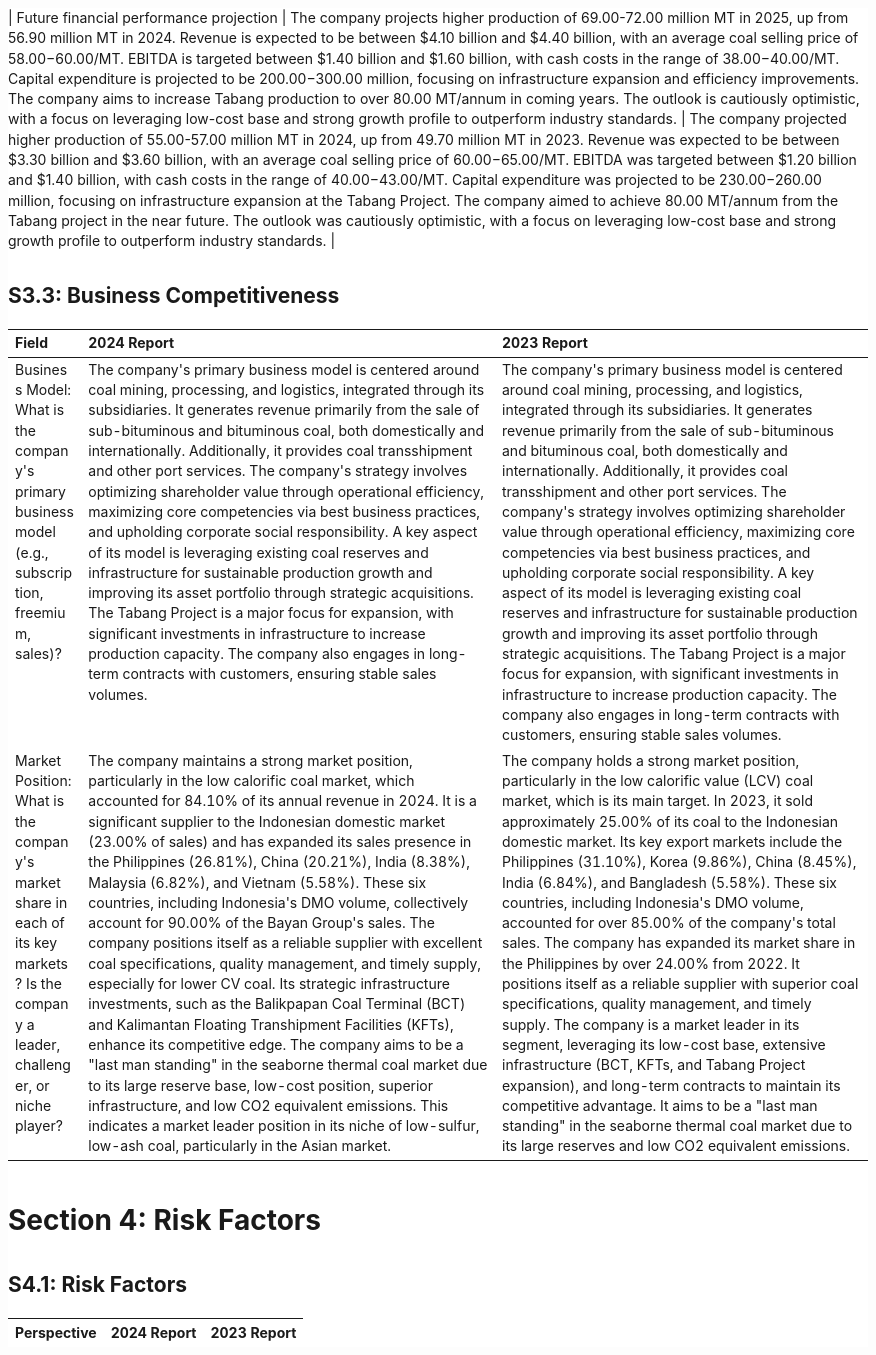 | Future financial performance projection | The company projects higher production of 69.00-72.00 million MT in 2025, up from 56.90 million MT in 2024. Revenue is expected to be between $4.10 billion and $4.40 billion, with an average coal selling price of $58.00-$60.00/MT. EBITDA is targeted between $1.40 billion and $1.60 billion, with cash costs in the range of $38.00-$40.00/MT. Capital expenditure is projected to be $200.00-$300.00 million, focusing on infrastructure expansion and efficiency improvements. The company aims to increase Tabang production to over 80.00 MT/annum in coming years. The outlook is cautiously optimistic, with a focus on leveraging low-cost base and strong growth profile to outperform industry standards. | The company projected higher production of 55.00-57.00 million MT in 2024, up from 49.70 million MT in 2023. Revenue was expected to be between $3.30 billion and $3.60 billion, with an average coal selling price of $60.00-$65.00/MT. EBITDA was targeted between $1.20 billion and $1.40 billion, with cash costs in the range of $40.00-$43.00/MT. Capital expenditure was projected to be $230.00-$260.00 million, focusing on infrastructure expansion at the Tabang Project. The company aimed to achieve 80.00 MT/annum from the Tabang project in the near future. The outlook was cautiously optimistic, with a focus on leveraging low-cost base and strong growth profile to outperform industry standards. |

## S3.3: Business Competitiveness

| Field | 2024 Report | 2023 Report |
| :---- | :---- | :---- |
| Business Model: What is the company's primary business model (e.g., subscription, freemium, sales)? | The company's primary business model is centered around coal mining, processing, and logistics, integrated through its subsidiaries. It generates revenue primarily from the sale of sub-bituminous and bituminous coal, both domestically and internationally. Additionally, it provides coal transshipment and other port services. The company's strategy involves optimizing shareholder value through operational efficiency, maximizing core competencies via best business practices, and upholding corporate social responsibility. A key aspect of its model is leveraging existing coal reserves and infrastructure for sustainable production growth and improving its asset portfolio through strategic acquisitions. The Tabang Project is a major focus for expansion, with significant investments in infrastructure to increase production capacity. The company also engages in long-term contracts with customers, ensuring stable sales volumes. | The company's primary business model is centered around coal mining, processing, and logistics, integrated through its subsidiaries. It generates revenue primarily from the sale of sub-bituminous and bituminous coal, both domestically and internationally. Additionally, it provides coal transshipment and other port services. The company's strategy involves optimizing shareholder value through operational efficiency, maximizing core competencies via best business practices, and upholding corporate social responsibility. A key aspect of its model is leveraging existing coal reserves and infrastructure for sustainable production growth and improving its asset portfolio through strategic acquisitions. The Tabang Project is a major focus for expansion, with significant investments in infrastructure to increase production capacity. The company also engages in long-term contracts with customers, ensuring stable sales volumes. |
| Market Position: What is the company's market share in each of its key markets? Is the company a leader, challenger, or niche player? | The company maintains a strong market position, particularly in the low calorific coal market, which accounted for 84.10% of its annual revenue in 2024. It is a significant supplier to the Indonesian domestic market (23.00% of sales) and has expanded its sales presence in the Philippines (26.81%), China (20.21%), India (8.38%), Malaysia (6.82%), and Vietnam (5.58%). These six countries, including Indonesia's DMO volume, collectively account for 90.00% of the Bayan Group's sales. The company positions itself as a reliable supplier with excellent coal specifications, quality management, and timely supply, especially for lower CV coal. Its strategic infrastructure investments, such as the Balikpapan Coal Terminal (BCT) and Kalimantan Floating Transhipment Facilities (KFTs), enhance its competitive edge. The company aims to be a "last man standing" in the seaborne thermal coal market due to its large reserve base, low-cost position, superior infrastructure, and low CO2 equivalent emissions. This indicates a market leader position in its niche of low-sulfur, low-ash coal, particularly in the Asian market. | The company holds a strong market position, particularly in the low calorific value (LCV) coal market, which is its main target. In 2023, it sold approximately 25.00% of its coal to the Indonesian domestic market. Its key export markets include the Philippines (31.10%), Korea (9.86%), China (8.45%), India (6.84%), and Bangladesh (5.58%). These six countries, including Indonesia's DMO volume, accounted for over 85.00% of the company's total sales. The company has expanded its market share in the Philippines by over 24.00% from 2022. It positions itself as a reliable supplier with superior coal specifications, quality management, and timely supply. The company is a market leader in its segment, leveraging its low-cost base, extensive infrastructure (BCT, KFTs, and Tabang Project expansion), and long-term contracts to maintain its competitive advantage. It aims to be a "last man standing" in the seaborne thermal coal market due to its large reserves and low CO2 equivalent emissions. |

# Section 4: Risk Factors

## S4.1: Risk Factors

| Perspective | 2024 Report | 2023 Report |
| :---- | :---- | :---- |